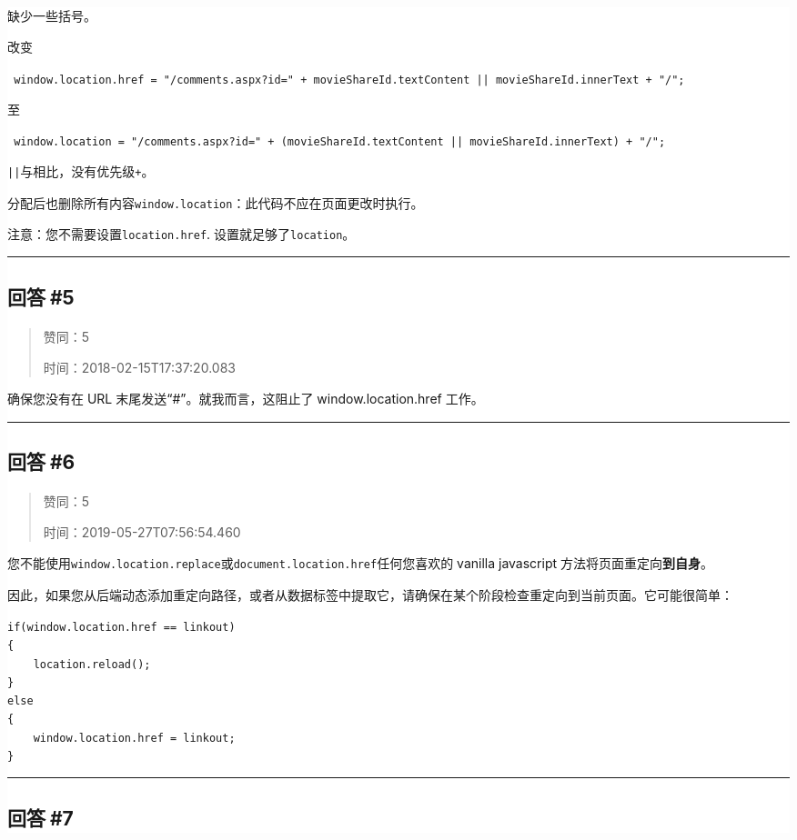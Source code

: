 缺少一些括号。

改变

```
 window.location.href = "/comments.aspx?id=" + movieShareId.textContent || movieShareId.innerText + "/"; 
```

至

```
 window.location = "/comments.aspx?id=" + (movieShareId.textContent || movieShareId.innerText) + "/"; 
```

`||`与相比，没有优先级`+`。

分配后也删除所有内容`window.location`：此代码不应在页面更改时执行。

注意：您不需要设置`location.href`. 设置就足够了`location`。

* * *

## 回答 #5

> 赞同：5
> 
> 时间：2018-02-15T17:37:20.083

确保您没有在 URL 末尾发送“#”。就我而言，这阻止了 window.location.href 工作。

* * *

## 回答 #6

> 赞同：5
> 
> 时间：2019-05-27T07:56:54.460

您不能使用`window.location.replace`或`document.location.href`任何您喜欢的 vanilla javascript 方法将页面重定向**到自身**。

因此，如果您从后端动态添加重定向路径，或者从数据标签中提取它，请确保在某个阶段检查重定向到当前页面。它可能很简单：

```
if(window.location.href == linkout)
{
    location.reload();
}
else
{
    window.location.href = linkout;
} 
```

* * *

## 回答 #7
